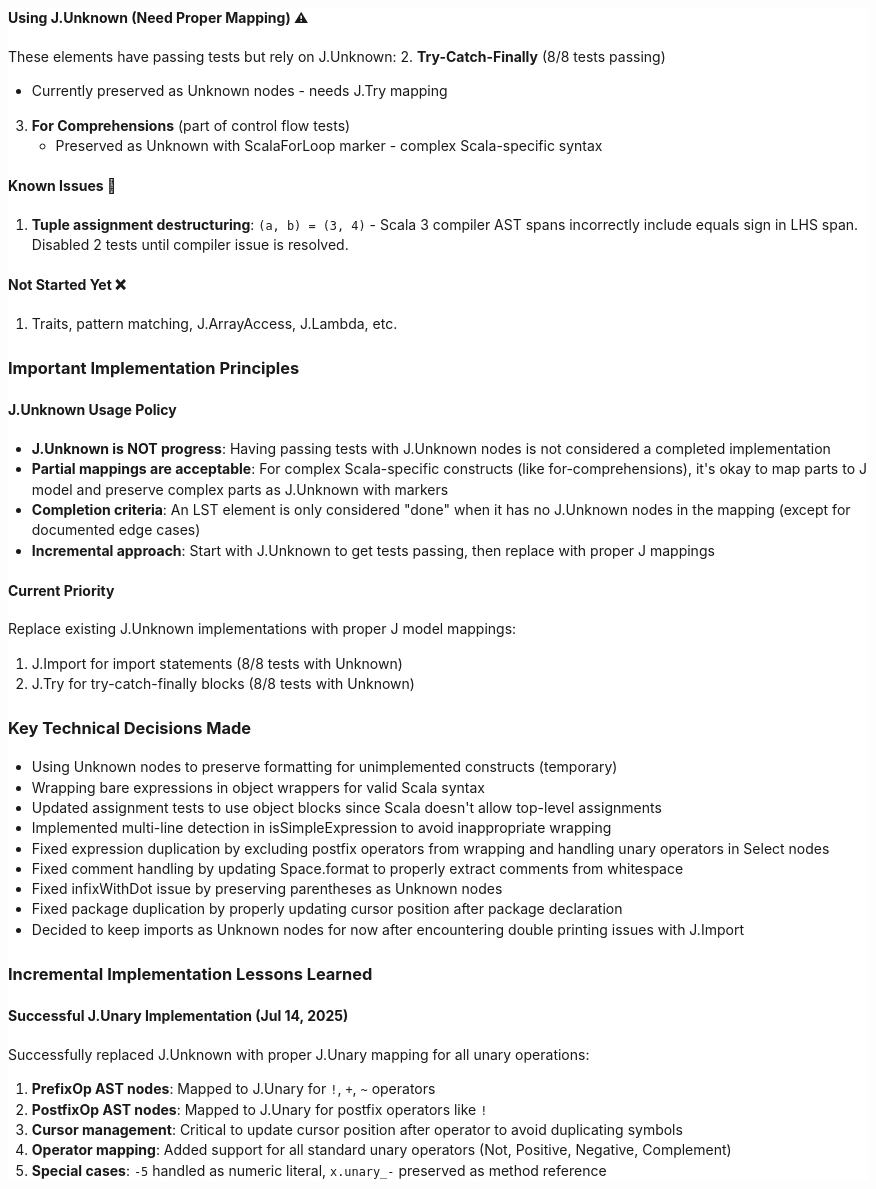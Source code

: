 #### Using J.Unknown (Need Proper Mapping) ⚠️
These elements have passing tests but rely on J.Unknown:
2. **Try-Catch-Finally** (8/8 tests passing)
   - Currently preserved as Unknown nodes - needs J.Try mapping
3. **For Comprehensions** (part of control flow tests)
   - Preserved as Unknown with ScalaForLoop marker - complex Scala-specific syntax

#### Known Issues 🐛
1. **Tuple assignment destructuring**: `(a, b) = (3, 4)` - Scala 3 compiler AST spans incorrectly include equals sign in LHS span. Disabled 2 tests until compiler issue is resolved.

#### Not Started Yet ❌
1. Traits, pattern matching, J.ArrayAccess, J.Lambda, etc.

### Important Implementation Principles

#### J.Unknown Usage Policy
- **J.Unknown is NOT progress**: Having passing tests with J.Unknown nodes is not considered a completed implementation
- **Partial mappings are acceptable**: For complex Scala-specific constructs (like for-comprehensions), it's okay to map parts to J model and preserve complex parts as J.Unknown with markers
- **Completion criteria**: An LST element is only considered "done" when it has no J.Unknown nodes in the mapping (except for documented edge cases)
- **Incremental approach**: Start with J.Unknown to get tests passing, then replace with proper J mappings

#### Current Priority
Replace existing J.Unknown implementations with proper J model mappings:
1. J.Import for import statements (8/8 tests with Unknown)
2. J.Try for try-catch-finally blocks (8/8 tests with Unknown)

### Key Technical Decisions Made
- Using Unknown nodes to preserve formatting for unimplemented constructs (temporary)
- Wrapping bare expressions in object wrappers for valid Scala syntax
- Updated assignment tests to use object blocks since Scala doesn't allow top-level assignments
- Implemented multi-line detection in isSimpleExpression to avoid inappropriate wrapping
- Fixed expression duplication by excluding postfix operators from wrapping and handling unary operators in Select nodes
- Fixed comment handling by updating Space.format to properly extract comments from whitespace
- Fixed infixWithDot issue by preserving parentheses as Unknown nodes
- Fixed package duplication by properly updating cursor position after package declaration
- Decided to keep imports as Unknown nodes for now after encountering double printing issues with J.Import

### Incremental Implementation Lessons Learned

#### Successful J.Unary Implementation (Jul 14, 2025)
Successfully replaced J.Unknown with proper J.Unary mapping for all unary operations:
1. **PrefixOp AST nodes**: Mapped to J.Unary for `!`, `+`, `~` operators
2. **PostfixOp AST nodes**: Mapped to J.Unary for postfix operators like `!`
3. **Cursor management**: Critical to update cursor position after operator to avoid duplicating symbols
4. **Operator mapping**: Added support for all standard unary operators (Not, Positive, Negative, Complement)
5. **Special cases**: `-5` handled as numeric literal, `x.unary_-` preserved as method reference
